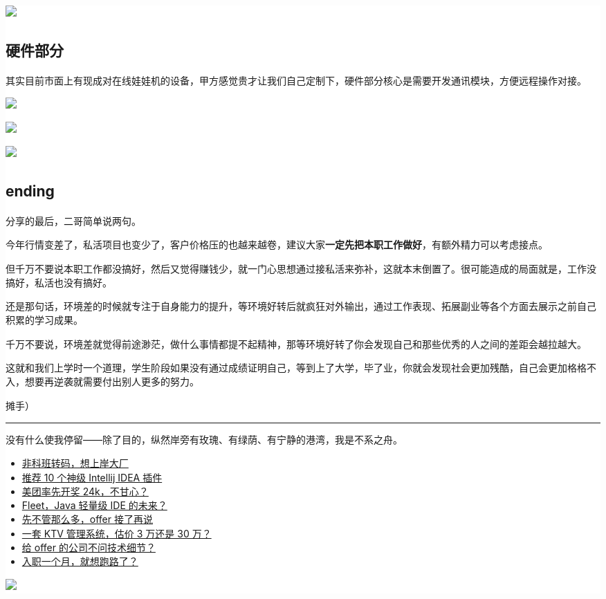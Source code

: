 ![](http://cdn.tobebetterjavaer.com/tobebetterjavaer/images/nice-article/weixin-chengxwwjdxswwjxmkfzjt-8ec43e5c-a0b2-4260-804f-e5210ee5df6e.jpg)









## 硬件部分

其实目前市面上有现成对在线娃娃机的设备，甲方感觉贵才让我们自己定制下，硬件部分核心是需要开发通讯模块，方便远程操作对接。







![](http://cdn.tobebetterjavaer.com/tobebetterjavaer/images/nice-article/weixin-chengxwwjdxswwjxmkfzjt-634ae1de-6ad9-43b7-a61c-6f6932ca7997.jpg)



![](http://cdn.tobebetterjavaer.com/tobebetterjavaer/images/nice-article/weixin-chengxwwjdxswwjxmkfzjt-bea59def-68e2-43f6-a6b8-e5f65143c38c.jpg)



![](http://cdn.tobebetterjavaer.com/tobebetterjavaer/images/nice-article/weixin-chengxwwjdxswwjxmkfzjt-d956a0ef-3f29-4c8f-9a2c-5c184d8ac9fc.jpg)


## ending

分享的最后，二哥简单说两句。

今年行情变差了，私活项目也变少了，客户价格压的也越来越卷，建议大家**一定先把本职工作做好**，有额外精力可以考虑接点。

但千万不要说本职工作都没搞好，然后又觉得赚钱少，就一门心思想通过接私活来弥补，这就本末倒置了。很可能造成的局面就是，工作没搞好，私活也没有搞好。

还是那句话，环境差的时候就专注于自身能力的提升，等环境好转后就疯狂对外输出，通过工作表现、拓展副业等各个方面去展示之前自己积累的学习成果。

千万不要说，环境差就觉得前途渺茫，做什么事情都提不起精神，那等环境好转了你会发现自己和那些优秀的人之间的差距会越拉越大。

这就和我们上学时一个道理，学生阶段如果没有通过成绩证明自己，等到上了大学，毕了业，你就会发现社会更加残酷，自己会更加格格不入，想要再逆袭就需要付出别人更多的努力。

摊手）

---

没有什么使我停留——除了目的，纵然岸旁有玫瑰、有绿荫、有宁静的港湾，我是不系之舟。

- [非科班转码，想上岸大厂](https://mp.weixin.qq.com/s/SfEUk-4hE6ezUk2Lu6cd2g)
- [推荐 10 个神级 Intellij IDEA 插件](https://mp.weixin.qq.com/s/4qHRBcJn1AvP07U4H6JcOQ)
- [美团率先开奖 24k，不甘心？](https://mp.weixin.qq.com/s/MGqyie9KvD6kH8Tuv2mqOw)
- [Fleet，Java 轻量级 IDE 的未来？](https://mp.weixin.qq.com/s/Pu1cddsQOiMfCU4I96iygQ)
- [先不管那么多，offer 接了再说](https://mp.weixin.qq.com/s/9f_sOLiRwDS3pzC-mJ9jLQ)
- [一套 KTV 管理系统，估价 3 万还是 30 万？](https://mp.weixin.qq.com/s/zYLEUmbfmiKeFk03e1TxbA)
- [给 offer 的公司不问技术细节？](https://mp.weixin.qq.com/s/QYFB2NHhyZSBfdgSUcZU5g)
- [入职一个月，就想跑路了？](https://mp.weixin.qq.com/s/SfEUk-4hE6ezUk2Lu6cd2g)

![](https://files.mdnice.com/user/3903/b7e50cf4-6fca-4511-9bfd-aa1ed9eb587b.png)
